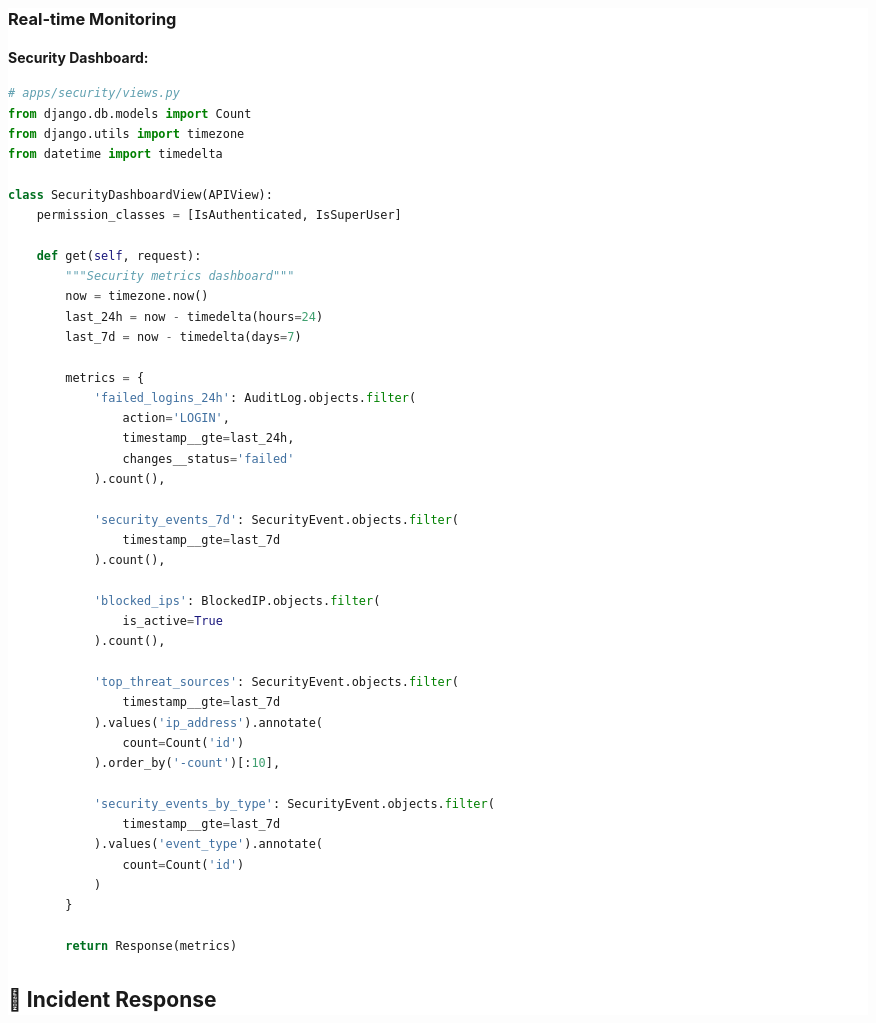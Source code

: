 ### Real-time Monitoring

**Security Dashboard:**
```python
# apps/security/views.py
from django.db.models import Count
from django.utils import timezone
from datetime import timedelta

class SecurityDashboardView(APIView):
    permission_classes = [IsAuthenticated, IsSuperUser]
    
    def get(self, request):
        """Security metrics dashboard"""
        now = timezone.now()
        last_24h = now - timedelta(hours=24)
        last_7d = now - timedelta(days=7)
        
        metrics = {
            'failed_logins_24h': AuditLog.objects.filter(
                action='LOGIN',
                timestamp__gte=last_24h,
                changes__status='failed'
            ).count(),
            
            'security_events_7d': SecurityEvent.objects.filter(
                timestamp__gte=last_7d
            ).count(),
            
            'blocked_ips': BlockedIP.objects.filter(
                is_active=True
            ).count(),
            
            'top_threat_sources': SecurityEvent.objects.filter(
                timestamp__gte=last_7d
            ).values('ip_address').annotate(
                count=Count('id')
            ).order_by('-count')[:10],
            
            'security_events_by_type': SecurityEvent.objects.filter(
                timestamp__gte=last_7d
            ).values('event_type').annotate(
                count=Count('id')
            )
        }
        
        return Response(metrics)
```

## 🚨 Incident Response
